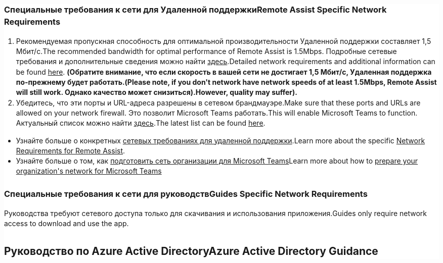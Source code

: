 ### <span data-ttu-id="e9b6d-129">Специальные требования к сети для Удаленной поддержки</span><span class="sxs-lookup"><span data-stu-id="e9b6d-129">Remote Assist Specific Network Requirements</span></span>

1. <span data-ttu-id="e9b6d-130">Рекомендуемая пропускная способность для оптимальной производительности Удаленной поддержки составляет 1,5 Мбит/с.</span><span class="sxs-lookup"><span data-stu-id="e9b6d-130">The recommended bandwidth for optimal performance of Remote Assist is 1.5Mbps.</span></span> <span data-ttu-id="e9b6d-131">Подробные сетевые требования и дополнительные сведения можно найти [здесь](https://docs.microsoft.com/MicrosoftTeams/prepare-network).</span><span class="sxs-lookup"><span data-stu-id="e9b6d-131">Detailed network requirements and additional information can be found [here](https://docs.microsoft.com/MicrosoftTeams/prepare-network).</span></span>
**<span data-ttu-id="e9b6d-132">(Обратите внимание, что если скорость в вашей сети не достигает 1,5 Мбит/с, Удаленная поддержка по-прежнему будет работать.</span><span class="sxs-lookup"><span data-stu-id="e9b6d-132">(Please note, if you don't network have network speeds of at least 1.5Mbps, Remote Assist will still work.</span></span> <span data-ttu-id="e9b6d-133">Однако качество может снизиться).</span><span class="sxs-lookup"><span data-stu-id="e9b6d-133">However, quality may suffer).</span></span>**
1. <span data-ttu-id="e9b6d-134">Убедитесь, что эти порты и URL-адреса разрешены в сетевом брандмауэре.</span><span class="sxs-lookup"><span data-stu-id="e9b6d-134">Make sure that these ports and URLs are allowed on your network firewall.</span></span> <span data-ttu-id="e9b6d-135">Это позволит Microsoft Teams работать.</span><span class="sxs-lookup"><span data-stu-id="e9b6d-135">This will enable Microsoft Teams to function.</span></span> <span data-ttu-id="e9b6d-136">Актуальный список можно найти [здесь](https://docs.microsoft.com/office365/enterprise/urls-and-ip-address-ranges#skype-for-business-online-and-microsoft-teams).</span><span class="sxs-lookup"><span data-stu-id="e9b6d-136">The latest list can be found [here](https://docs.microsoft.com/office365/enterprise/urls-and-ip-address-ranges#skype-for-business-online-and-microsoft-teams).</span></span>

- <span data-ttu-id="e9b6d-137">Узнайте больше о конкретных [сетевых требованиях для удаленной поддержки](https://docs.microsoft.com/dynamics365/mixed-reality/remote-assist/requirements#network-requirements).</span><span class="sxs-lookup"><span data-stu-id="e9b6d-137">Learn more about the specific [Network Requirements for Remote Assist](https://docs.microsoft.com/dynamics365/mixed-reality/remote-assist/requirements#network-requirements).</span></span> 
- <span data-ttu-id="e9b6d-138">Узнайте больше о том, как [подготовить сеть организации для Microsoft Teams](https://docs.microsoft.com/MicrosoftTeams/prepare-network)</span><span class="sxs-lookup"><span data-stu-id="e9b6d-138">Learn more about how to [prepare your organization's network for Microsoft Teams](https://docs.microsoft.com/MicrosoftTeams/prepare-network)</span></span>

### <span data-ttu-id="e9b6d-139">Специальные требования к сети для руководств</span><span class="sxs-lookup"><span data-stu-id="e9b6d-139">Guides Specific Network Requirements</span></span>

<span data-ttu-id="e9b6d-140">Руководства требуют сетевого доступа только для скачивания и использования приложения.</span><span class="sxs-lookup"><span data-stu-id="e9b6d-140">Guides only require network access to download and use the app.</span></span>

## <span data-ttu-id="e9b6d-141">Руководство по Azure Active Directory</span><span class="sxs-lookup"><span data-stu-id="e9b6d-141">Azure Active Directory Guidance</span></span>
